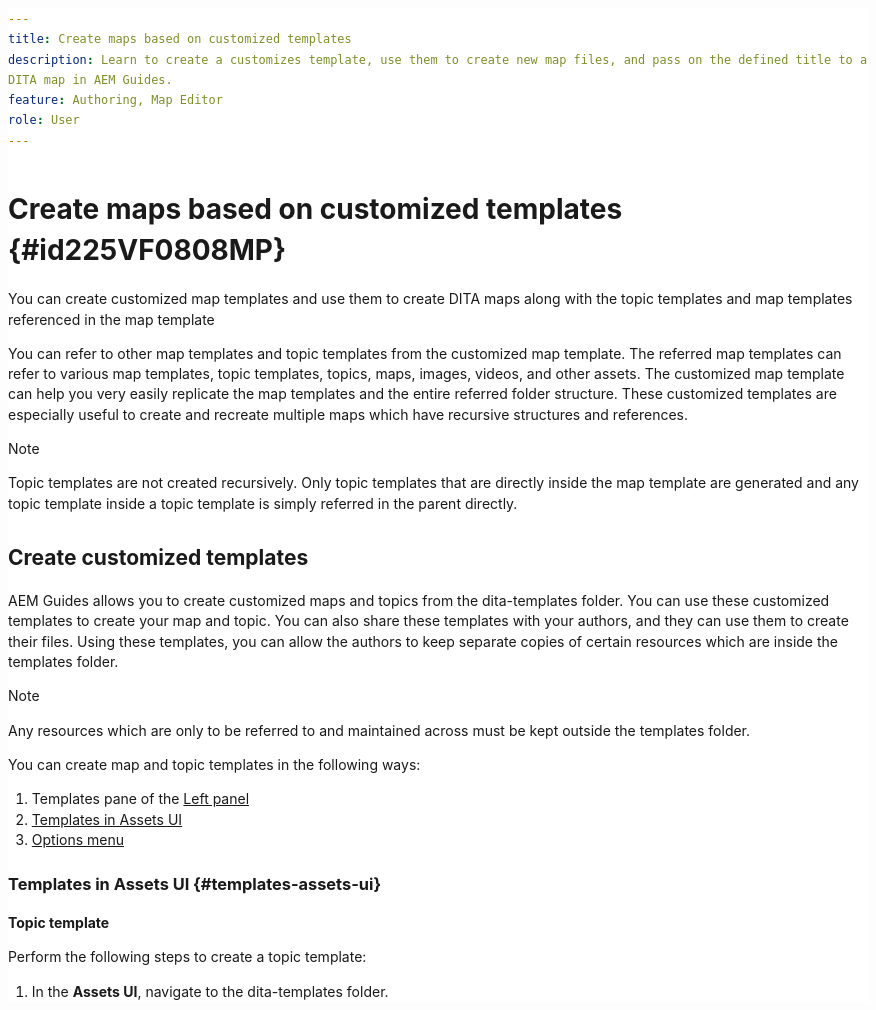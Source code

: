 ```yaml
---
title: Create maps based on customized templates
description: Learn to create a customizes template, use them to create new map files, and pass on the defined title to a DITA map in AEM Guides.
feature: Authoring, Map Editor
role: User
---
```

# Create maps based on customized templates {#id225VF0808MP}

You can create customized map templates and use them to create DITA maps along with the topic templates and map templates referenced in the map template

You can refer to other map templates and topic templates from the customized map template. The referred map templates can refer to various map templates, topic templates, topics, maps, images, videos, and other assets. The customized map template can help you very easily replicate the map templates and the entire referred folder structure. These customized templates are especially useful to create and recreate multiple maps which have recursive structures and references.

>[!NOTE]
>
> Topic templates are not created recursively. Only topic templates that are directly inside the map template are generated and any topic template inside a topic template is simply referred in the parent directly.

## Create customized templates 

AEM Guides allows you to create customized maps and topics from the dita-templates folder. You can use these customized templates to create your map and topic. You can also share these templates with your authors, and they can use them to create their files. Using these templates, you can allow the authors to keep separate copies of certain resources which are inside the templates folder.

>[!NOTE]
>
> Any resources which are only to be referred to and maintained across must be kept outside the templates folder.


You can create map and topic templates in the following ways:
1. Templates pane of the [Left panel](./web-editor-features.md#left-panel-id2051ea0m0hs)
1. [Templates in Assets UI](#templates-assets-ui)
1. [Options menu](#templates-in-assets-ui)

### Templates in Assets UI {#templates-assets-ui}

**Topic template**

Perform the following steps to create a topic template:

1.  In the **Assets UI**, navigate to the dita-templates folder.
